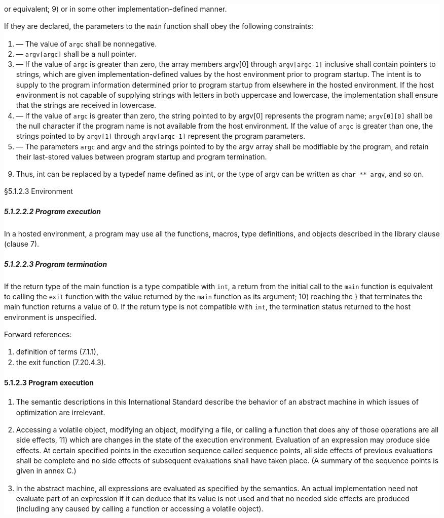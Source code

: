 or equivalent; 9) or in some other implementation-defined manner.

If they are declared, the parameters to the `main` function shall obey the following
constraints:
1.  — The value of `argc` shall be nonnegative.
2.  — `argv[argc]` shall be a null pointer.
3.  — If the value of `argc` is greater than zero, the array members argv[0] through
    `argv[argc-1]` inclusive shall contain pointers to strings, which are given
    implementation-defined values by the host environment prior to program startup. The
    intent is to supply to the program information determined prior to program startup
    from elsewhere in the hosted environment. If the host environment is not capable of
    supplying strings with letters in both uppercase and lowercase, the implementation
    shall ensure that the strings are received in lowercase.
4.  — If the value of `argc` is greater than zero, the string pointed to by argv[0]
    represents the program name; `argv[0][0]` shall be the null character if the
    program name is not available from the host environment. If the value of `argc` is
    greater than one, the strings pointed to by `argv[1]` through `argv[argc-1]`
    represent the program parameters.
5.  — The parameters `argc` and argv and the strings pointed to by the argv array shall
    be modifiable by the program, and retain their last-stored values between program
    startup and program termination.

9) Thus, int can be replaced by a typedef name defined as int, or the type of argv can be
written as `char ** argv`, and so on.

§5.1.2.3 Environment <a name="§013"></a>

##### 5.1.2.2.2 Program execution
In a hosted environment, a program may use all the functions, macros, type definitions,
and objects described in the library clause (clause 7).

##### 5.1.2.2.3 Program termination
If the return type of the main function is a type compatible with `int`, a return from the
initial call to the `main` function is equivalent to calling the `exit` function with the value
returned by the `main` function as its argument; 10) reaching the } that terminates the
main function returns a value of 0. If the return type is not compatible with `int`, the
termination status returned to the host environment is unspecified.

Forward references: 
1. definition of terms (7.1.1), 
2. the exit function (7.20.4.3).

#### 5.1.2.3 Program execution

1.  The semantic descriptions in this International Standard describe the behavior of an
    abstract machine in which issues of optimization are irrelevant.

2.  Accessing a volatile object, modifying an object, modifying a file, or calling a function
    that does any of those operations are all side effects, 11) which are changes in the state of
    the execution environment. Evaluation of an expression may produce side effects. At
    certain specified points in the execution sequence called sequence points, all side effects
    of previous evaluations shall be complete and no side effects of subsequent evaluations
    shall have taken place. (A summary of the sequence points is given in annex C.)

3.  In the abstract machine, all expressions are evaluated as specified by the semantics. An
    actual implementation need not evaluate part of an expression if it can deduce that its
    value is not used and that no needed side effects are produced (including any caused by
    calling a function or accessing a volatile object).
